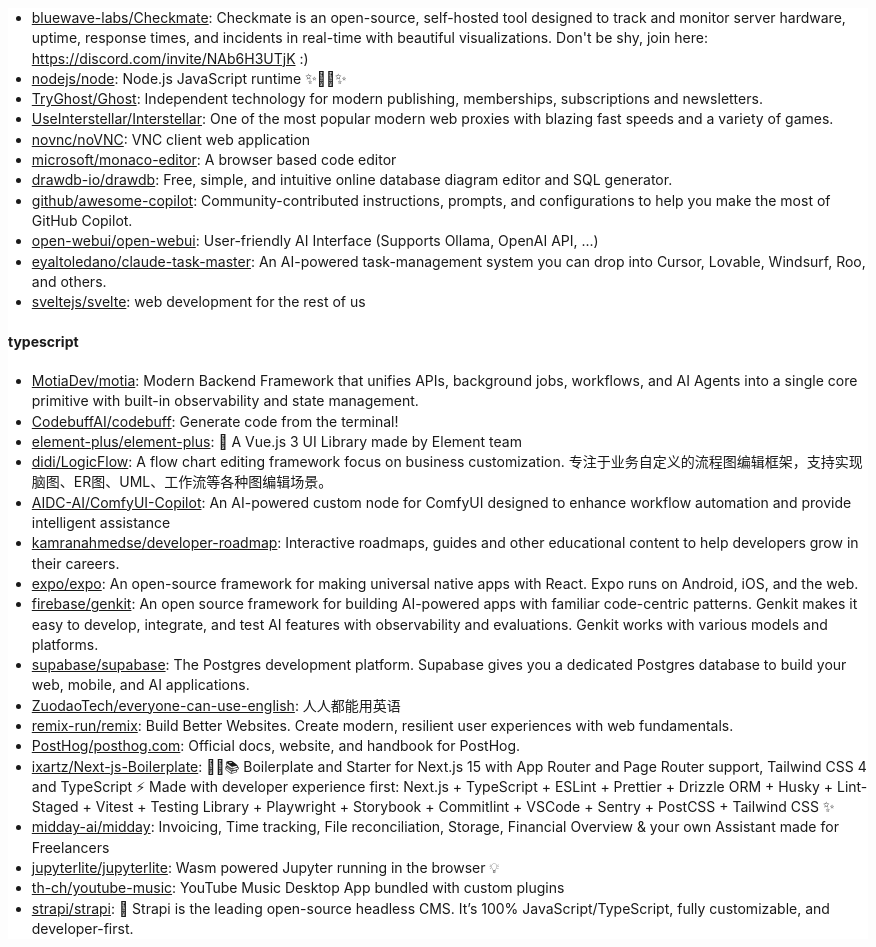 * [bluewave-labs/Checkmate](https://github.com/bluewave-labs/Checkmate): Checkmate is an open-source, self-hosted tool designed to track and monitor server hardware, uptime, response times, and incidents in real-time with beautiful visualizations. Don't be shy, join here: https://discord.com/invite/NAb6H3UTjK :)
* [nodejs/node](https://github.com/nodejs/node): Node.js JavaScript runtime ✨🐢🚀✨
* [TryGhost/Ghost](https://github.com/TryGhost/Ghost): Independent technology for modern publishing, memberships, subscriptions and newsletters.
* [UseInterstellar/Interstellar](https://github.com/UseInterstellar/Interstellar): One of the most popular modern web proxies with blazing fast speeds and a variety of games.
* [novnc/noVNC](https://github.com/novnc/noVNC): VNC client web application
* [microsoft/monaco-editor](https://github.com/microsoft/monaco-editor): A browser based code editor
* [drawdb-io/drawdb](https://github.com/drawdb-io/drawdb): Free, simple, and intuitive online database diagram editor and SQL generator.
* [github/awesome-copilot](https://github.com/github/awesome-copilot): Community-contributed instructions, prompts, and configurations to help you make the most of GitHub Copilot.
* [open-webui/open-webui](https://github.com/open-webui/open-webui): User-friendly AI Interface (Supports Ollama, OpenAI API, ...)
* [eyaltoledano/claude-task-master](https://github.com/eyaltoledano/claude-task-master): An AI-powered task-management system you can drop into Cursor, Lovable, Windsurf, Roo, and others.
* [sveltejs/svelte](https://github.com/sveltejs/svelte): web development for the rest of us

#### typescript
* [MotiaDev/motia](https://github.com/MotiaDev/motia): Modern Backend Framework that unifies APIs, background jobs, workflows, and AI Agents into a single core primitive with built-in observability and state management.
* [CodebuffAI/codebuff](https://github.com/CodebuffAI/codebuff): Generate code from the terminal!
* [element-plus/element-plus](https://github.com/element-plus/element-plus): 🎉 A Vue.js 3 UI Library made by Element team
* [didi/LogicFlow](https://github.com/didi/LogicFlow): A flow chart editing framework focus on business customization. 专注于业务自定义的流程图编辑框架，支持实现脑图、ER图、UML、工作流等各种图编辑场景。
* [AIDC-AI/ComfyUI-Copilot](https://github.com/AIDC-AI/ComfyUI-Copilot): An AI-powered custom node for ComfyUI designed to enhance workflow automation and provide intelligent assistance
* [kamranahmedse/developer-roadmap](https://github.com/kamranahmedse/developer-roadmap): Interactive roadmaps, guides and other educational content to help developers grow in their careers.
* [expo/expo](https://github.com/expo/expo): An open-source framework for making universal native apps with React. Expo runs on Android, iOS, and the web.
* [firebase/genkit](https://github.com/firebase/genkit): An open source framework for building AI-powered apps with familiar code-centric patterns. Genkit makes it easy to develop, integrate, and test AI features with observability and evaluations. Genkit works with various models and platforms.
* [supabase/supabase](https://github.com/supabase/supabase): The Postgres development platform. Supabase gives you a dedicated Postgres database to build your web, mobile, and AI applications.
* [ZuodaoTech/everyone-can-use-english](https://github.com/ZuodaoTech/everyone-can-use-english): 人人都能用英语
* [remix-run/remix](https://github.com/remix-run/remix): Build Better Websites. Create modern, resilient user experiences with web fundamentals.
* [PostHog/posthog.com](https://github.com/PostHog/posthog.com): Official docs, website, and handbook for PostHog.
* [ixartz/Next-js-Boilerplate](https://github.com/ixartz/Next-js-Boilerplate): 🚀🎉📚 Boilerplate and Starter for Next.js 15 with App Router and Page Router support, Tailwind CSS 4 and TypeScript ⚡️ Made with developer experience first: Next.js + TypeScript + ESLint + Prettier + Drizzle ORM + Husky + Lint-Staged + Vitest + Testing Library + Playwright + Storybook + Commitlint + VSCode + Sentry + PostCSS + Tailwind CSS ✨
* [midday-ai/midday](https://github.com/midday-ai/midday): Invoicing, Time tracking, File reconciliation, Storage, Financial Overview & your own Assistant made for Freelancers
* [jupyterlite/jupyterlite](https://github.com/jupyterlite/jupyterlite): Wasm powered Jupyter running in the browser 💡
* [th-ch/youtube-music](https://github.com/th-ch/youtube-music): YouTube Music Desktop App bundled with custom plugins
* [strapi/strapi](https://github.com/strapi/strapi): 🚀 Strapi is the leading open-source headless CMS. It’s 100% JavaScript/TypeScript, fully customizable, and developer-first.
